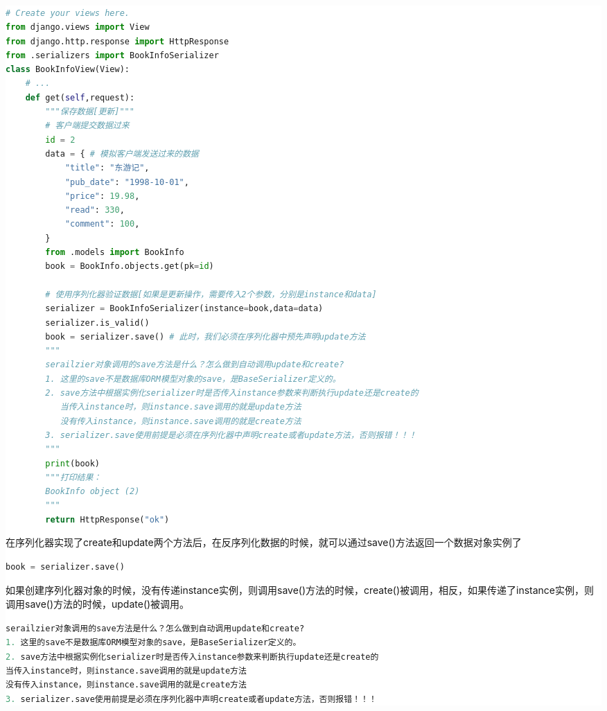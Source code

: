 ```python
# Create your views here.
from django.views import View
from django.http.response import HttpResponse
from .serializers import BookInfoSerializer
class BookInfoView(View):
    # ...
    def get(self,request):
        """保存数据[更新]"""
        # 客户端提交数据过来
        id = 2
        data = { # 模拟客户端发送过来的数据
            "title": "东游记",
            "pub_date": "1998-10-01",
            "price": 19.98,
            "read": 330,
            "comment": 100,
        }
        from .models import BookInfo
        book = BookInfo.objects.get(pk=id)

        # 使用序列化器验证数据[如果是更新操作，需要传入2个参数，分别是instance和data]
        serializer = BookInfoSerializer(instance=book,data=data)
        serializer.is_valid()
        book = serializer.save() # 此时，我们必须在序列化器中预先声明update方法
        """
        serailzier对象调用的save方法是什么？怎么做到自动调用update和create?
        1. 这里的save不是数据库ORM模型对象的save，是BaseSerializer定义的。
        2. save方法中根据实例化serializer时是否传入instance参数来判断执行update还是create的
           当传入instance时，则instance.save调用的就是update方法
           没有传入instance，则instance.save调用的就是create方法
        3. serializer.save使用前提是必须在序列化器中声明create或者update方法，否则报错！！！
        """
        print(book)
        """打印结果：
        BookInfo object (2)
        """
        return HttpResponse("ok")
```

在序列化器实现了create和update两个方法后，在反序列化数据的时候，就可以通过save()方法返回一个数据对象实例了

```python
book = serializer.save()
```



如果创建序列化器对象的时候，没有传递instance实例，则调用save()方法的时候，create()被调用，相反，如果传递了instance实例，则调用save()方法的时候，update()被调用。

```python
serailzier对象调用的save方法是什么？怎么做到自动调用update和create?
1. 这里的save不是数据库ORM模型对象的save，是BaseSerializer定义的。
2. save方法中根据实例化serializer时是否传入instance参数来判断执行update还是create的
当传入instance时，则instance.save调用的就是update方法
没有传入instance，则instance.save调用的就是create方法
3. serializer.save使用前提是必须在序列化器中声明create或者update方法，否则报错！！！
```

